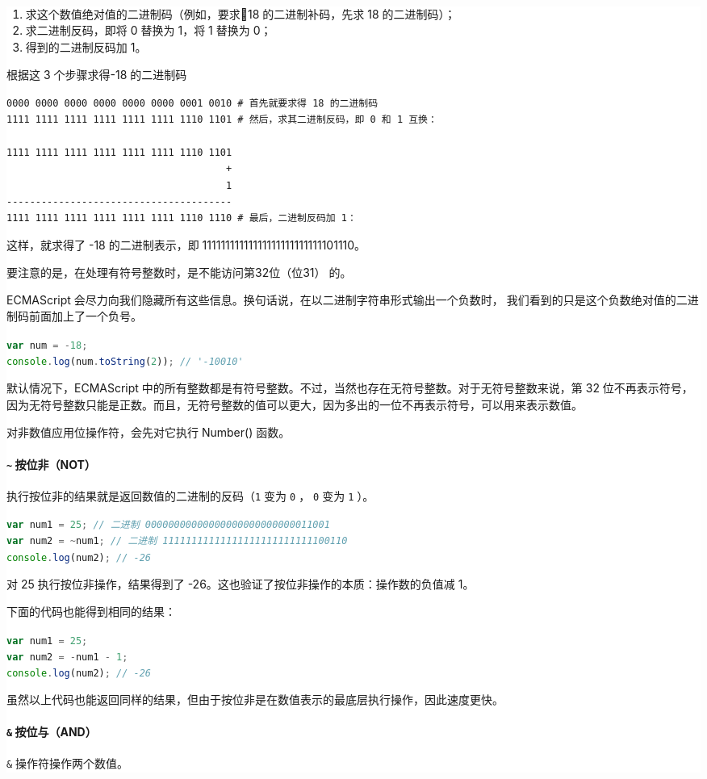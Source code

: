 1. 求这个数值绝对值的二进制码（例如，要求18 的二进制补码，先求 18 的二进制码）；
2. 求二进制反码，即将 0 替换为 1，将 1 替换为 0；
3. 得到的二进制反码加 1。

根据这 3 个步骤求得-18 的二进制码

```shell
0000 0000 0000 0000 0000 0000 0001 0010 # 首先就要求得 18 的二进制码
1111 1111 1111 1111 1111 1111 1110 1101 # 然后，求其二进制反码，即 0 和 1 互换：

1111 1111 1111 1111 1111 1111 1110 1101
                                      +
                                      1
---------------------------------------
1111 1111 1111 1111 1111 1111 1110 1110 # 最后，二进制反码加 1：
```

这样，就求得了 -18 的二进制表示，即 11111111111111111111111111101110。

要注意的是，在处理有符号整数时，是不能访问第32位（位31） 的。

ECMAScript 会尽力向我们隐藏所有这些信息。换句话说，在以二进制字符串形式输出一个负数时，
我们看到的只是这个负数绝对值的二进制码前面加上了一个负号。

```js
var num = -18;
console.log(num.toString(2)); // '-10010'
```

默认情况下，ECMAScript 中的所有整数都是有符号整数。不过，当然也存在无符号整数。对于无符号整数来说，第 32 位不再表示符号，因为无符号整数只能是正数。而且，无符号整数的值可以更大，因为多出的一位不再表示符号，可以用来表示数值。

对非数值应用位操作符，会先对它执行 Number() 函数。

#### `~` 按位非（NOT）

执行按位非的结果就是返回数值的二进制的反码（`1` 变为 `0` ， `0` 变为 `1` ）。

```js
var num1 = 25; // 二进制 00000000000000000000000000011001
var num2 = ~num1; // 二进制 11111111111111111111111111100110
console.log(num2); // -26
```

对 25 执行按位非操作，结果得到了 -26。这也验证了按位非操作的本质：操作数的负值减 1。

下面的代码也能得到相同的结果：

```js
var num1 = 25;
var num2 = -num1 - 1;
console.log(num2); // -26
```

虽然以上代码也能返回同样的结果，但由于按位非是在数值表示的最底层执行操作，因此速度更快。

#### `&` 按位与（AND）

`&` 操作符操作两个数值。
